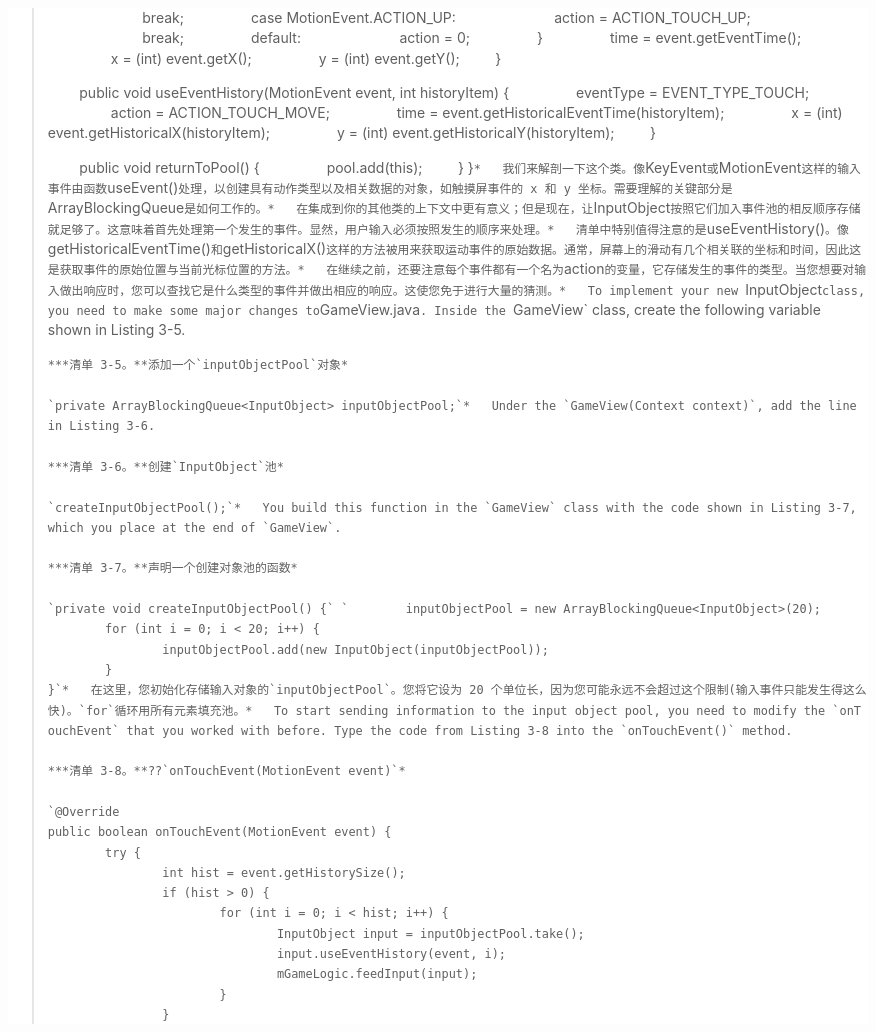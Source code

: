 >                         break;
>                 case MotionEvent.ACTION_UP:
>                         action = ACTION_TOUCH_UP;
>                         break;
>                 default:
>                         action = 0;
>                 }
>                 time = event.getEventTime();
>                 x = (int) event.getX();
>                 y = (int) event.getY();
>         }
> 
>         public void useEventHistory(MotionEvent event, int historyItem) {
>                 eventType = EVENT_TYPE_TOUCH;` `                action = ACTION_TOUCH_MOVE;
>                 time = event.getHistoricalEventTime(historyItem);
>                 x = (int) event.getHistoricalX(historyItem);
>                 y = (int) event.getHistoricalY(historyItem);
>         }
> 
>         public void returnToPool() {
>                 pool.add(this);
>         }
> }`*   我们来解剖一下这个类。像`KeyEvent`或`MotionEvent`这样的输入事件由函数`useEvent()`处理，以创建具有动作类型以及相关数据的对象，如触摸屏事件的 x 和 y 坐标。需要理解的关键部分是`ArrayBlockingQueue`是如何工作的。*   在集成到你的其他类的上下文中更有意义；但是现在，让`InputObject`按照它们加入事件池的相反顺序存储就足够了。这意味着首先处理第一个发生的事件。显然，用户输入必须按照发生的顺序来处理。*   清单中特别值得注意的是`useEventHistory()`。像`getHistoricalEventTime()`和`getHistoricalX()`这样的方法被用来获取运动事件的原始数据。通常，屏幕上的滑动有几个相关联的坐标和时间，因此这是获取事件的原始位置与当前光标位置的方法。*   在继续之前，还要注意每个事件都有一个名为`action`的变量，它存储发生的事件的类型。当您想要对输入做出响应时，您可以查找它是什么类型的事件并做出相应的响应。这使您免于进行大量的猜测。*   To implement your new `InputObject` class, you need to make some major changes to `GameView.java`. Inside the `GameView` class, create the following variable shown in Listing 3-5.
>     
>     ***清单 3-5。**添加一个`inputObjectPool`对象*
>     
>     `private ArrayBlockingQueue<InputObject> inputObjectPool;`*   Under the `GameView(Context context)`, add the line in Listing 3-6.
>     
>     ***清单 3-6。**创建`InputObject`池*
>     
>     `createInputObjectPool();`*   You build this function in the `GameView` class with the code shown in Listing 3-7, which you place at the end of `GameView`.
>     
>     ***清单 3-7。**声明一个创建对象池的函数*
>     
>     `private void createInputObjectPool() {` `        inputObjectPool = new ArrayBlockingQueue<InputObject>(20);
>             for (int i = 0; i < 20; i++) {
>                     inputObjectPool.add(new InputObject(inputObjectPool));
>             }
>     }`*   在这里，您初始化存储输入对象的`inputObjectPool`。您将它设为 20 个单位长，因为您可能永远不会超过这个限制(输入事件只能发生得这么快)。`for`循环用所有元素填充池。*   To start sending information to the input object pool, you need to modify the `onTouchEvent` that you worked with before. Type the code from Listing 3-8 into the `onTouchEvent()` method.
>     
>     ***清单 3-8。**??`onTouchEvent(MotionEvent event)`*
>     
>     `@Override
>     public boolean onTouchEvent(MotionEvent event) {
>             try {
>                     int hist = event.getHistorySize();
>                     if (hist > 0) {
>                             for (int i = 0; i < hist; i++) {
>                                     InputObject input = inputObjectPool.take();
>                                     input.useEventHistory(event, i);
>                                     mGameLogic.feedInput(input);
>                             }
>                     }
